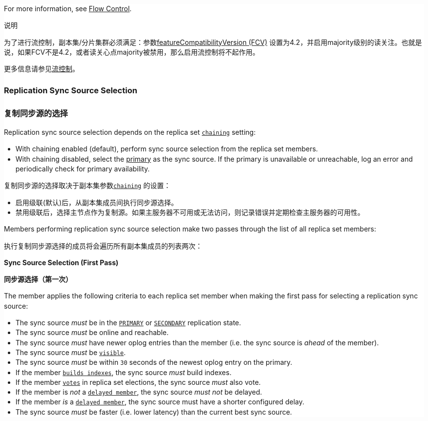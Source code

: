 For more information, see [Flow Control](https://docs.mongodb.com/manual/tutorial/troubleshoot-replica-sets/#flow-control).

说明

为了进行流控制，副本集/分片集群必须满足：参数[featureCompatibilityVersion (FCV)](https://docs.mongodb.com/manual/reference/command/setFeatureCompatibilityVersion/#view-fcv) 设置为4.2，并启用majority级别的读关注。也就是说，如果FCV不是4.2，或者读关心点majority被禁用，那么启用流控制将不起作用。

更多信息请参见[流控制](https://docs.mongodb.com/manual/tutorial/troubleshoot-replica-sets/#flow-control)。



### Replication Sync Source Selection

### 复制同步源的选择

Replication sync source selection depends on the replica set [`chaining`](https://docs.mongodb.com/manual/reference/replica-configuration/#rsconf.settings.chainingAllowed) setting:

- With chaining enabled (default), perform sync source selection from the replica set members.
- With chaining disabled, select the [primary](https://docs.mongodb.com/manual/reference/glossary/#term-primary) as the sync source. If the primary is unavailable or unreachable, log an error and periodically check for primary availability.

复制同步源的选择取决于副本集参数[`chaining`](https://docs.mongodb.com/manual/reference/replica-configuration/#rsconf.settings.chainingAllowed) 的设置：

- 启用级联(默认)后，从副本集成员间执行同步源选择。
- 禁用级联后，选择主节点作为复制源。如果主服务器不可用或无法访问，则记录错误并定期检查主服务器的可用性。

Members performing replication sync source selection make two passes through the list of all replica set members:

执行复制同步源选择的成员将会遍历所有副本集成员的列表两次：

**Sync Source Selection (First Pass)**

**同步源选择（第一次）**

The member applies the following criteria to each replica set member when making the first pass for selecting a replication sync source:

- The sync source *must* be in the [`PRIMARY`](https://docs.mongodb.com/manual/reference/replica-states/#replstate.PRIMARY) or [`SECONDARY`](https://docs.mongodb.com/manual/reference/replica-states/#replstate.SECONDARY) replication state.
- The sync source *must* be online and reachable.
- The sync source *must* have newer oplog entries than the member (i.e. the sync source is *ahead* of the member).
- The sync source *must* be [`visible`](https://docs.mongodb.com/manual/reference/replica-configuration/#rsconf.members[n].hidden).
- The sync source *must* be within `30` seconds of the newest oplog entry on the primary.
- If the member [`builds indexes`](https://docs.mongodb.com/manual/reference/replica-configuration/#rsconf.members[n].buildIndexes), the sync source *must* build indexes.
- If the member [`votes`](https://docs.mongodb.com/manual/reference/replica-configuration/#rsconf.members[n].votes) in replica set elections, the sync source *must* also vote.
- If the member is *not* a [`delayed member`](https://docs.mongodb.com/manual/reference/replica-configuration/#rsconf.members[n].slaveDelay), the sync source *must not* be delayed.
- If the member *is* a [`delayed member`](https://docs.mongodb.com/manual/reference/replica-configuration/#rsconf.members[n].slaveDelay), the sync source must have a shorter configured delay.
- The sync source *must* be faster (i.e. lower latency) than the current best sync source.
